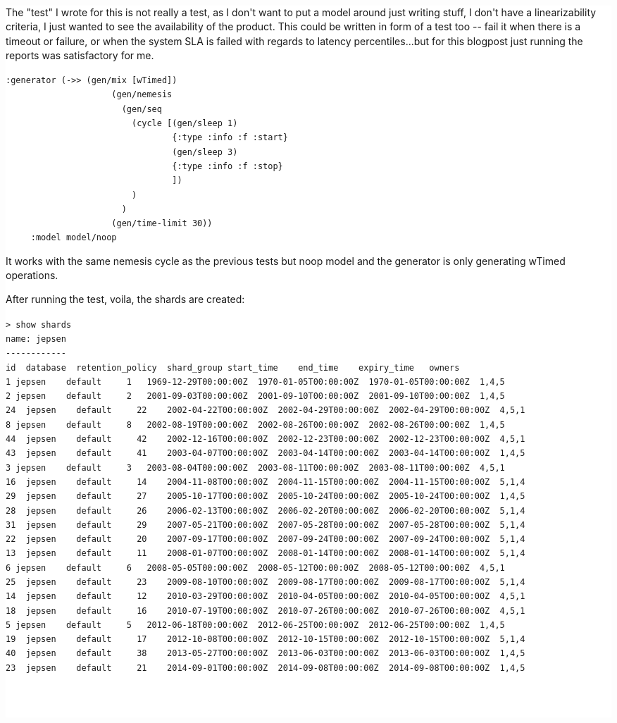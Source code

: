 The "test" I wrote for this is not really a test, as I don't want to put a model around just writing stuff, I don't have a linearizability criteria, I just wanted to see the availability of the product. This could be written in form of a test too -- fail it when there is a timeout or failure, or when the system SLA is failed with regards to latency percentiles...but for this blogpost just running the reports was satisfactory for me. 

<pre><code class="clojure">:generator (->> (gen/mix [wTimed])
                     (gen/nemesis
                       (gen/seq
                         (cycle [(gen/sleep 1)
                                 {:type :info :f :start}
                                 (gen/sleep 3)
                                 {:type :info :f :stop}
                                 ])
                         )
                       )
                     (gen/time-limit 30))
     :model model/noop
</code></pre>

It works with the same nemesis cycle as the previous tests but noop model and the generator is only generating wTimed operations.

After running the test, voila, the shards are created: 

<pre><code class="ssh">> show shards
name: jepsen
------------
id  database  retention_policy  shard_group start_time    end_time    expiry_time   owners
1 jepsen    default     1   1969-12-29T00:00:00Z  1970-01-05T00:00:00Z  1970-01-05T00:00:00Z  1,4,5
2 jepsen    default     2   2001-09-03T00:00:00Z  2001-09-10T00:00:00Z  2001-09-10T00:00:00Z  1,4,5
24  jepsen    default     22    2002-04-22T00:00:00Z  2002-04-29T00:00:00Z  2002-04-29T00:00:00Z  4,5,1
8 jepsen    default     8   2002-08-19T00:00:00Z  2002-08-26T00:00:00Z  2002-08-26T00:00:00Z  1,4,5
44  jepsen    default     42    2002-12-16T00:00:00Z  2002-12-23T00:00:00Z  2002-12-23T00:00:00Z  4,5,1
43  jepsen    default     41    2003-04-07T00:00:00Z  2003-04-14T00:00:00Z  2003-04-14T00:00:00Z  1,4,5
3 jepsen    default     3   2003-08-04T00:00:00Z  2003-08-11T00:00:00Z  2003-08-11T00:00:00Z  4,5,1
16  jepsen    default     14    2004-11-08T00:00:00Z  2004-11-15T00:00:00Z  2004-11-15T00:00:00Z  5,1,4
29  jepsen    default     27    2005-10-17T00:00:00Z  2005-10-24T00:00:00Z  2005-10-24T00:00:00Z  1,4,5
28  jepsen    default     26    2006-02-13T00:00:00Z  2006-02-20T00:00:00Z  2006-02-20T00:00:00Z  5,1,4
31  jepsen    default     29    2007-05-21T00:00:00Z  2007-05-28T00:00:00Z  2007-05-28T00:00:00Z  5,1,4
22  jepsen    default     20    2007-09-17T00:00:00Z  2007-09-24T00:00:00Z  2007-09-24T00:00:00Z  5,1,4
13  jepsen    default     11    2008-01-07T00:00:00Z  2008-01-14T00:00:00Z  2008-01-14T00:00:00Z  5,1,4
6 jepsen    default     6   2008-05-05T00:00:00Z  2008-05-12T00:00:00Z  2008-05-12T00:00:00Z  4,5,1
25  jepsen    default     23    2009-08-10T00:00:00Z  2009-08-17T00:00:00Z  2009-08-17T00:00:00Z  5,1,4
14  jepsen    default     12    2010-03-29T00:00:00Z  2010-04-05T00:00:00Z  2010-04-05T00:00:00Z  4,5,1
18  jepsen    default     16    2010-07-19T00:00:00Z  2010-07-26T00:00:00Z  2010-07-26T00:00:00Z  4,5,1
5 jepsen    default     5   2012-06-18T00:00:00Z  2012-06-25T00:00:00Z  2012-06-25T00:00:00Z  1,4,5
19  jepsen    default     17    2012-10-08T00:00:00Z  2012-10-15T00:00:00Z  2012-10-15T00:00:00Z  5,1,4
40  jepsen    default     38    2013-05-27T00:00:00Z  2013-06-03T00:00:00Z  2013-06-03T00:00:00Z  1,4,5
23  jepsen    default     21    2014-09-01T00:00:00Z  2014-09-08T00:00:00Z  2014-09-08T00:00:00Z  1,4,5